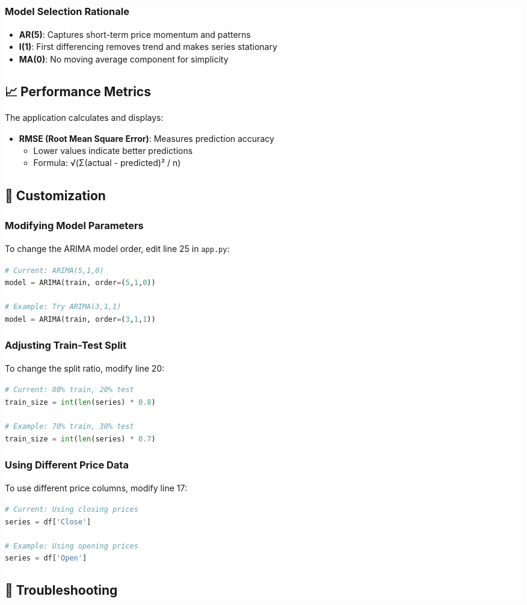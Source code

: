 ### Model Selection Rationale

- **AR(5)**: Captures short-term price momentum and patterns
- **I(1)**: First differencing removes trend and makes series stationary
- **MA(0)**: No moving average component for simplicity

## 📈 Performance Metrics

The application calculates and displays:

- **RMSE (Root Mean Square Error)**: Measures prediction accuracy
  - Lower values indicate better predictions
  - Formula: √(Σ(actual - predicted)² / n)

## 🔧 Customization

### Modifying Model Parameters

To change the ARIMA model order, edit line 25 in `app.py`:

```python
# Current: ARIMA(5,1,0)
model = ARIMA(train, order=(5,1,0))

# Example: Try ARIMA(3,1,1)
model = ARIMA(train, order=(3,1,1))
```

### Adjusting Train-Test Split

To change the split ratio, modify line 20:

```python
# Current: 80% train, 20% test
train_size = int(len(series) * 0.8)

# Example: 70% train, 30% test
train_size = int(len(series) * 0.7)
```

### Using Different Price Data

To use different price columns, modify line 17:

```python
# Current: Using closing prices
series = df['Close']

# Example: Using opening prices
series = df['Open']
```

## 🐛 Troubleshooting
